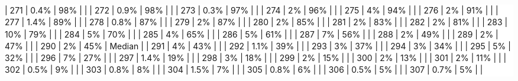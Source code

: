 | 271 | 0.4% | 98% |  |
| 272 | 0.9% | 98% |  |
| 273 | 0.3% | 97% |  |
| 274 | 2% | 96% |  |
| 275 | 4% | 94% |  |
| 276 | 2% | 91% |  |
| 277 | 1.4% | 89% |  |
| 278 | 0.8% | 87% |  |
| 279 | 2% | 87% |  |
| 280 | 2% | 85% |  |
| 281 | 2% | 83% |  |
| 282 | 2% | 81% |  |
| 283 | 10% | 79% |  |
| 284 | 5% | 70% |  |
| 285 | 4% | 65% |  |
| 286 | 5% | 61% |  |
| 287 | 7% | 56% |  |
| 288 | 2% | 49% |  |
| 289 | 2% | 47% |  |
| 290 | 2% | 45% | Median |
| 291 | 4% | 43% |  |
| 292 | 1.1% | 39% |  |
| 293 | 3% | 37% |  |
| 294 | 3% | 34% |  |
| 295 | 5% | 32% |  |
| 296 | 7% | 27% |  |
| 297 | 1.4% | 19% |  |
| 298 | 3% | 18% |  |
| 299 | 2% | 15% |  |
| 300 | 2% | 13% |  |
| 301 | 2% | 11% |  |
| 302 | 0.5% | 9% |  |
| 303 | 0.8% | 8% |  |
| 304 | 1.5% | 7% |  |
| 305 | 0.8% | 6% |  |
| 306 | 0.5% | 5% |  |
| 307 | 0.7% | 5% |  |